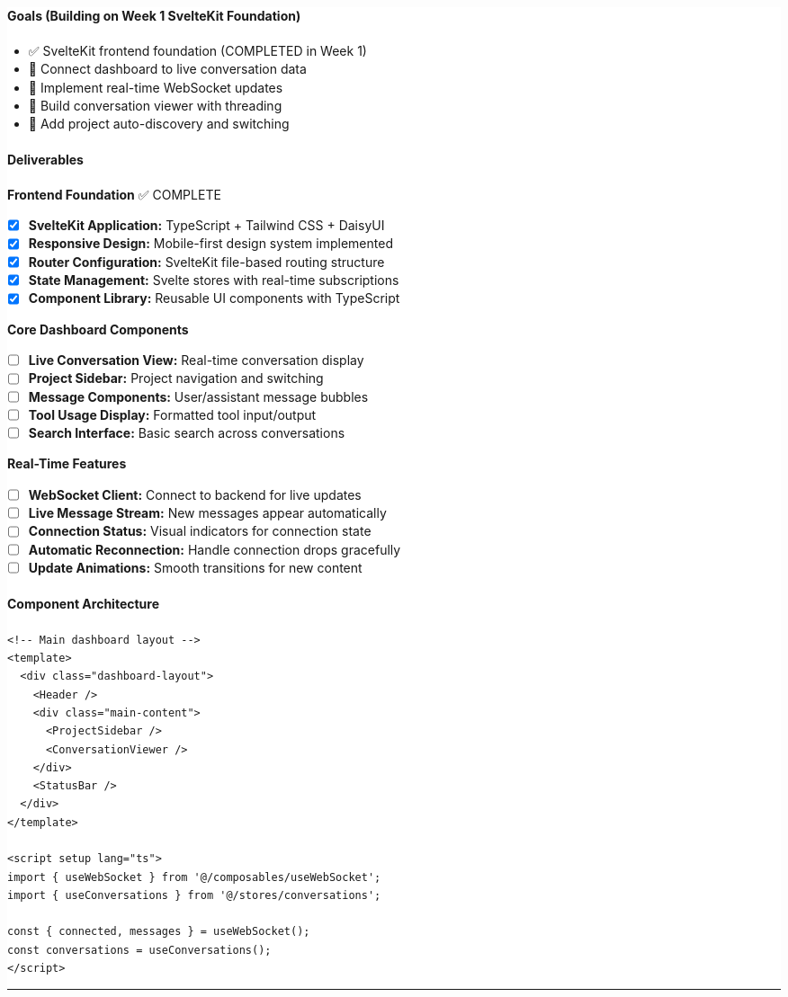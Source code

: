 #### **Goals** (Building on Week 1 SvelteKit Foundation)
- ✅ SvelteKit frontend foundation (COMPLETED in Week 1)
- 🎯 Connect dashboard to live conversation data
- 🎯 Implement real-time WebSocket updates  
- 🎯 Build conversation viewer with threading
- 🎯 Add project auto-discovery and switching

#### **Deliverables**

**Frontend Foundation** ✅ COMPLETE
- [x] **SvelteKit Application:** TypeScript + Tailwind CSS + DaisyUI
- [x] **Responsive Design:** Mobile-first design system implemented
- [x] **Router Configuration:** SvelteKit file-based routing structure
- [x] **State Management:** Svelte stores with real-time subscriptions
- [x] **Component Library:** Reusable UI components with TypeScript

**Core Dashboard Components**
- [ ] **Live Conversation View:** Real-time conversation display
- [ ] **Project Sidebar:** Project navigation and switching
- [ ] **Message Components:** User/assistant message bubbles
- [ ] **Tool Usage Display:** Formatted tool input/output
- [ ] **Search Interface:** Basic search across conversations

**Real-Time Features**
- [ ] **WebSocket Client:** Connect to backend for live updates
- [ ] **Live Message Stream:** New messages appear automatically
- [ ] **Connection Status:** Visual indicators for connection state
- [ ] **Automatic Reconnection:** Handle connection drops gracefully
- [ ] **Update Animations:** Smooth transitions for new content

#### **Component Architecture**

```vue
<!-- Main dashboard layout -->
<template>
  <div class="dashboard-layout">
    <Header />
    <div class="main-content">
      <ProjectSidebar />
      <ConversationViewer />
    </div>
    <StatusBar />
  </div>
</template>

<script setup lang="ts">
import { useWebSocket } from '@/composables/useWebSocket';
import { useConversations } from '@/stores/conversations';

const { connected, messages } = useWebSocket();
const conversations = useConversations();
</script>
```

---